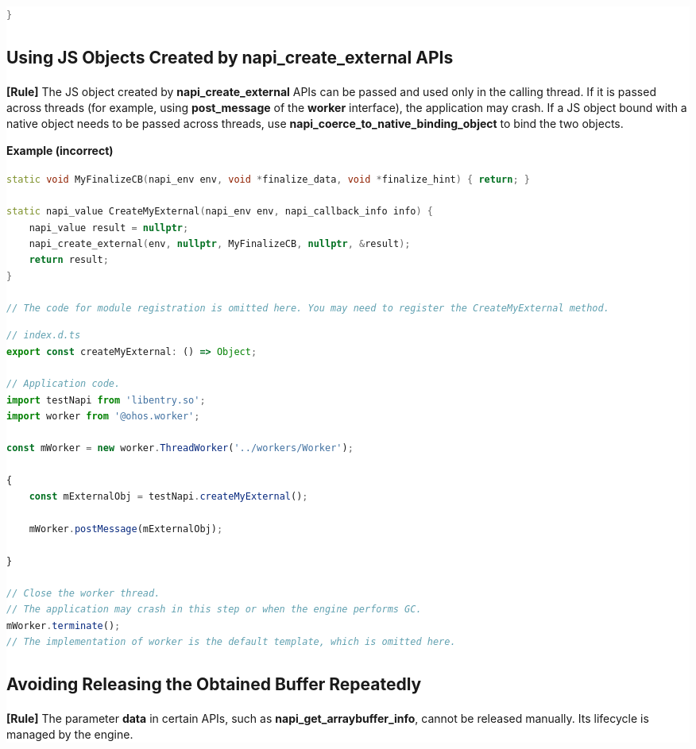 ```cpp
}
```

## Using JS Objects Created by napi_create_external APIs

**[Rule]** The JS object created by **napi_create_external** APIs can be passed and used only in the calling thread. If it is passed across threads (for example, using **post_message** of the **worker** interface), the application may crash. If a JS object bound with a native object needs to be passed across threads, use **napi_coerce_to_native_binding_object** to bind the two objects.

**Example (incorrect)**

```cpp
static void MyFinalizeCB(napi_env env, void *finalize_data, void *finalize_hint) { return; }

static napi_value CreateMyExternal(napi_env env, napi_callback_info info) {
    napi_value result = nullptr;
    napi_create_external(env, nullptr, MyFinalizeCB, nullptr, &result);
    return result;
}

// The code for module registration is omitted here. You may need to register the CreateMyExternal method.
```

```ts
// index.d.ts
export const createMyExternal: () => Object;

// Application code.
import testNapi from 'libentry.so';
import worker from '@ohos.worker';

const mWorker = new worker.ThreadWorker('../workers/Worker');

{
    const mExternalObj = testNapi.createMyExternal();

    mWorker.postMessage(mExternalObj);

}

// Close the worker thread.
// The application may crash in this step or when the engine performs GC.
mWorker.terminate();
// The implementation of worker is the default template, which is omitted here.
```

## Avoiding Releasing the Obtained Buffer Repeatedly

**[Rule]** The parameter **data** in certain APIs, such as **napi_get_arraybuffer_info**, cannot be released manually. Its lifecycle is managed by the engine.
